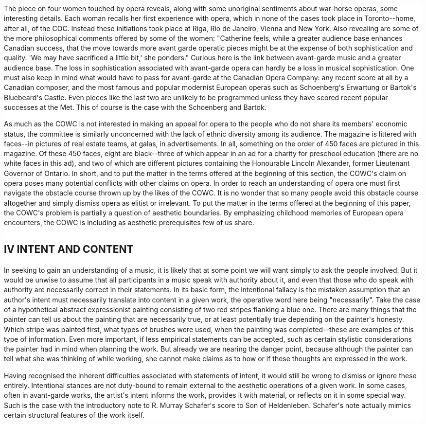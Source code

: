 The piece on four women touched by opera reveals, along with some unoriginal sentiments about war-horse operas, some interesting details. Each woman recalls her first experience with opera, which in none of the cases took place in Toronto--home, after all, of the COC. Instead these initiations took place at Riga, Rio de Janeiro, Vienna and New York. Also revealing are some of the more philosophical comments offered by some of the women: "Catherine feels, while a greater audience base enhances Canadian success, that the move towards more avant garde operatic pieces might be at the expense of both sophistication and quality. 'We may have sacrificed a little bit,' she ponders." Curious here is the link between avant-garde music and a greater audience base. The loss in sophistication associated with avant-garde opera can hardly be a loss in musical sophistication. One must also keep in mind what would have to pass for avant-garde at the Canadian Opera Company: any recent score at all by a Canadian composer, and the most famous and popular modernist European operas such as Schoenberg's Erwartung or Bartok's Bluebeard's Castle. Even pieces like the last two are unlikely to be programmed unless they have scored recent popular successes at the Met. This of course is the case with the Schoenberg and Bartok.

As much as the COWC is not interested in making an appeal for opera to the people who do not share its members' economic status, the committee is similarly unconcerned with the lack of ethnic diversity among its audience. The magazine is littered with faces--in pictures of real estate teams, at galas, in advertisements. In all, something on the order of 450 faces are pictured in this magazine. Of these 450 faces, eight are black--three of which appear in an ad for a charity for preschool education (there are no white faces in this ad), and two of which are different pictures containing the Honourable Lincoln Alexander, former Lieutenant Governor of Ontario. In short, and to put the matter in the terms offered at the beginning of this section, the COWC's claim on opera poses many potential conflicts with other claims on opera. In order to reach an understanding of opera one must first navigate the obstacle course thrown up by the likes of the COWC. It is no wonder that so many people avoid this obstacle course altogether and simply dismiss opera as elitist or irrelevant. To put the matter in the terms offered at the beginning of this paper, the COWC's problem is partially a question of aesthetic boundaries. By emphasizing childhood memories of European opera encounters, the COWC is including as aesthetic prerequisites few of us share.

## IV INTENT AND CONTENT

In seeking to gain an understanding of a music, it is likely that at some point we will want simply to ask the people involved. But it would be unwise to assume that all participants in a music speak with authority about it, and even that those who do speak with authority are necessarily correct in their statements. In its basic form, the intentional fallacy is the mistaken assumption that an author's intent must necessarily translate into content in a given work, the operative word here being "necessarily". Take the case of a hypothetical abstract expressionist painting consisting of two red stripes flanking a blue one. There are many things that the painter can tell us about the painting that are necessarily true, or at least potentially true depending on the painter's honesty. Which stripe was painted first, what types of brushes were used, when the painting was completed--these are examples of this type of information. Even more important, if less empirical statements can be accepted, such as certain stylistic considerations the painter had in mind when planning the work. But already we are nearing the danger point, because although the painter can tell what she was thinking of while working, she cannot make claims as to how or if these thoughts are expressed in the work.

Having recognised the inherent difficulties associated with statements of intent, it would still be wrong to dismiss or ignore these entirely. Intentional stances are not duty-bound to remain external to the aesthetic operations of a given work. In some cases, often in avant-garde works, the artist's intent informs the work, provides it with material, or reflects on it in some special way. Such is the case with the introductory note to R. Murray Schafer's score to Son of Heldenleben. Schafer's note actually mimics certain structural features of the work itself.
